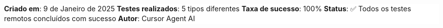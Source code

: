 
**Criado em**: 9 de Janeiro de 2025
**Testes realizados**: 5 tipos diferentes
**Taxa de sucesso**: 100%
**Status**: ✅ Todos os testes remotos concluídos com sucesso
**Autor**: Cursor Agent AI 